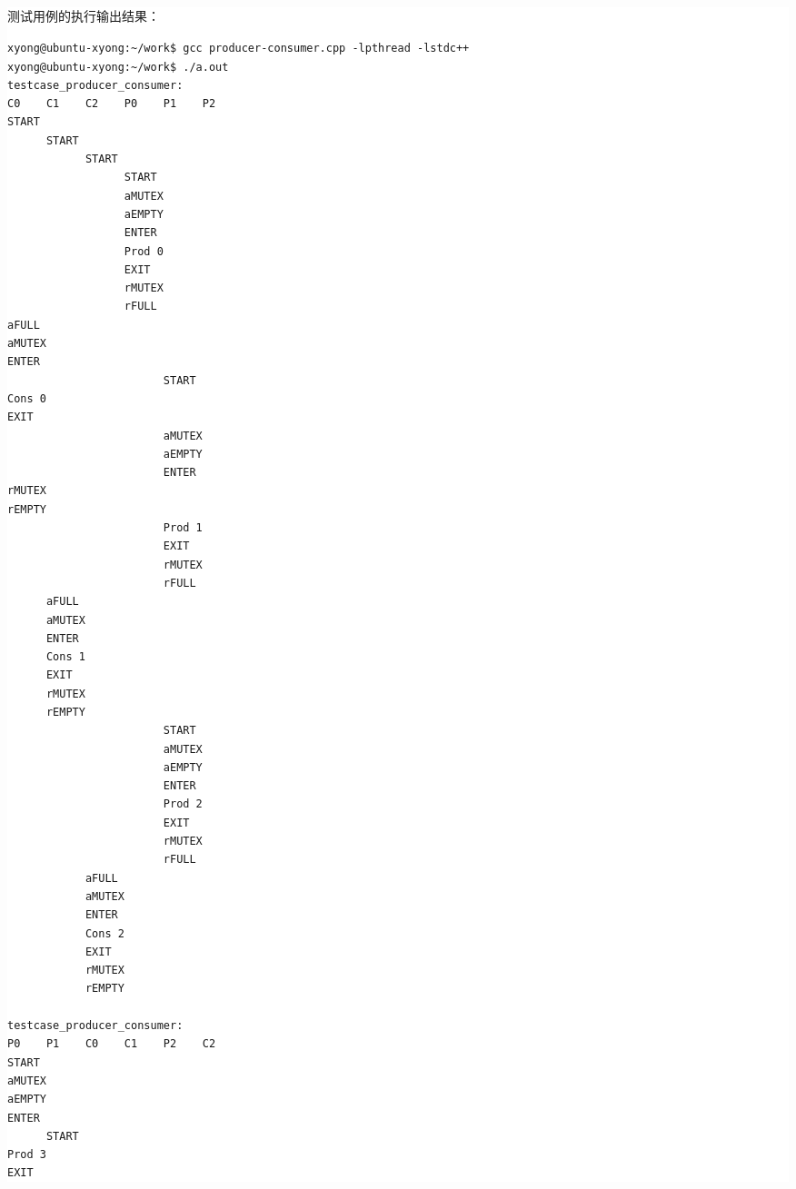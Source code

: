 测试用例的执行输出结果：
```
xyong@ubuntu-xyong:~/work$ gcc producer-consumer.cpp -lpthread -lstdc++
xyong@ubuntu-xyong:~/work$ ./a.out
testcase_producer_consumer:
C0    C1    C2    P0    P1    P2
START
      START
            START
                  START
                  aMUTEX
                  aEMPTY
                  ENTER
                  Prod 0
                  EXIT
                  rMUTEX
                  rFULL
aFULL
aMUTEX
ENTER
                        START
Cons 0
EXIT
                        aMUTEX
                        aEMPTY
                        ENTER
rMUTEX
rEMPTY
                        Prod 1
                        EXIT
                        rMUTEX
                        rFULL
      aFULL
      aMUTEX
      ENTER
      Cons 1
      EXIT
      rMUTEX
      rEMPTY
                        START
                        aMUTEX
                        aEMPTY
                        ENTER
                        Prod 2
                        EXIT
                        rMUTEX
                        rFULL
            aFULL
            aMUTEX
            ENTER
            Cons 2
            EXIT
            rMUTEX
            rEMPTY

testcase_producer_consumer:
P0    P1    C0    C1    P2    C2
START
aMUTEX
aEMPTY
ENTER
      START
Prod 3
EXIT
```